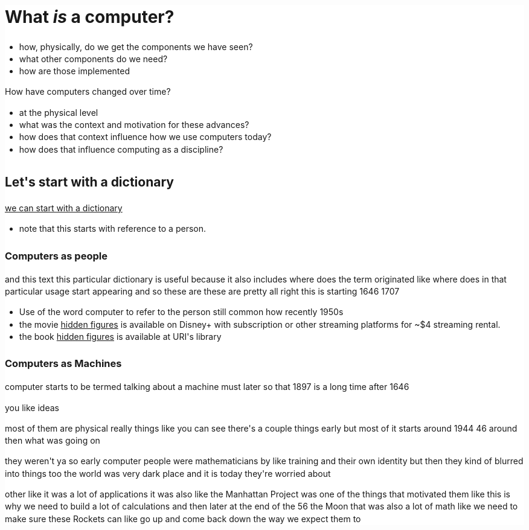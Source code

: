 

# What *is* a computer?


- how, physically, do we get the components we have seen?
- what other components do we need?
- how are those implemented


How have computers changed over time?

- at the physical level
- what was the context and motivation for these advances?
- how does that context influence how we use computers today?
- how does that influence computing as a discipline?


## Let's start with a dictionary



[we can start with a dictionary](https://www.oed.com/oed2/00045995)

- note that this starts with reference to a person.



### Computers as people

 and this text this particular dictionary is useful because it also includes where does the term originated like where does in that particular usage start appearing and so these are these are pretty all right this is starting 1646 1707

- Use of the word computer to refer to the person still common how recently  1950s
- the movie [hidden figures](https://www.imdb.com/title/tt4846340/) is available on Disney+ with subscription or other streaming platforms for ~$4 streaming rental.
- the book [hidden figures](https://uri-primo.hosted.exlibrisgroup.com/permalink/f/10nopmq/01URI_ALMA21128298920002396) is available at URI's library

 


### Computers as Machines
 computer starts to be termed talking about a machine must later so that 1897 is a long time after 1646

you like ideas

 most of them are physical really things like you can see there's a couple things early but most of it starts around 1944 46 around then what was going on



they weren't ya so early computer people were mathematicians by like training and their own identity but then they kind of blurred into things too the world was very dark place and it is today they're worried about

 other like it was a lot of applications it was also like the Manhattan Project was one of the things that motivated them like this is why we need to build a lot of calculations and then later at the end of the 56 the Moon that was also a lot of math like we need to make sure these Rockets can like go up and come back down the way we expect them to
